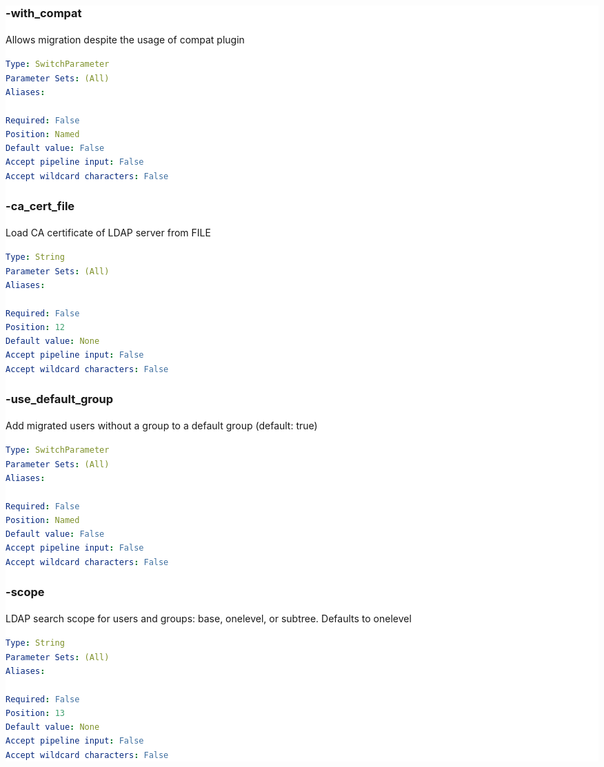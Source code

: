 ### -with_compat
Allows migration despite the usage of compat plugin

```yaml
Type: SwitchParameter
Parameter Sets: (All)
Aliases:

Required: False
Position: Named
Default value: False
Accept pipeline input: False
Accept wildcard characters: False
```

### -ca_cert_file
Load CA certificate of LDAP server from FILE

```yaml
Type: String
Parameter Sets: (All)
Aliases:

Required: False
Position: 12
Default value: None
Accept pipeline input: False
Accept wildcard characters: False
```

### -use_default_group
Add migrated users without a group to a default group (default: true)

```yaml
Type: SwitchParameter
Parameter Sets: (All)
Aliases:

Required: False
Position: Named
Default value: False
Accept pipeline input: False
Accept wildcard characters: False
```

### -scope
LDAP search scope for users and groups: base, onelevel, or subtree.
Defaults to onelevel

```yaml
Type: String
Parameter Sets: (All)
Aliases:

Required: False
Position: 13
Default value: None
Accept pipeline input: False
Accept wildcard characters: False
```
